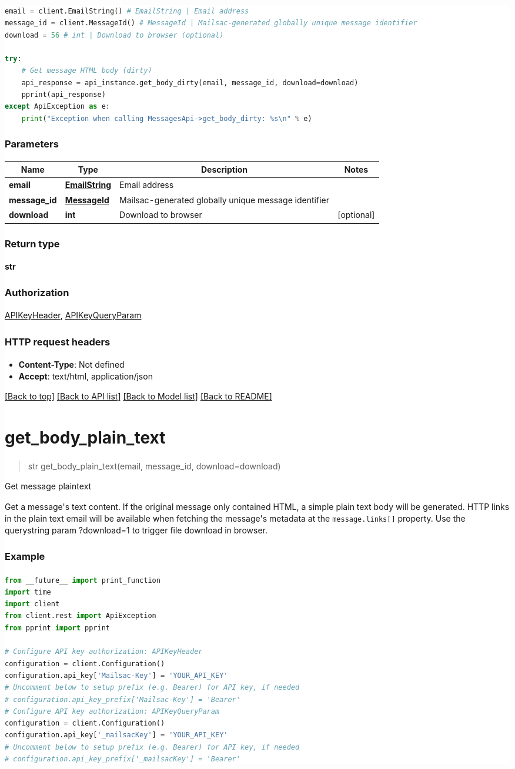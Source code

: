 ```python
email = client.EmailString() # EmailString | Email address
message_id = client.MessageId() # MessageId | Mailsac-generated globally unique message identifier
download = 56 # int | Download to browser (optional)

try:
    # Get message HTML body (dirty)
    api_response = api_instance.get_body_dirty(email, message_id, download=download)
    pprint(api_response)
except ApiException as e:
    print("Exception when calling MessagesApi->get_body_dirty: %s\n" % e)
```

### Parameters

Name | Type | Description  | Notes
------------- | ------------- | ------------- | -------------
 **email** | [**EmailString**](.md)| Email address | 
 **message_id** | [**MessageId**](.md)| Mailsac-generated globally unique message identifier | 
 **download** | **int**| Download to browser | [optional] 

### Return type

**str**

### Authorization

[APIKeyHeader](../README.md#APIKeyHeader), [APIKeyQueryParam](../README.md#APIKeyQueryParam)

### HTTP request headers

 - **Content-Type**: Not defined
 - **Accept**: text/html, application/json

[[Back to top]](#) [[Back to API list]](../README.md#documentation-for-api-endpoints) [[Back to Model list]](../README.md#documentation-for-models) [[Back to README]](../README.md)

# **get_body_plain_text**
> str get_body_plain_text(email, message_id, download=download)

Get message plaintext

Get a message's text content. If the original message only contained HTML, a simple plain text body will be generated.  HTTP links in the plain text email will be available when fetching the message's metadata at the `message.links[]` property.  Use the querystring param ?download=1 to trigger file download in browser. 

### Example
```python
from __future__ import print_function
import time
import client
from client.rest import ApiException
from pprint import pprint

# Configure API key authorization: APIKeyHeader
configuration = client.Configuration()
configuration.api_key['Mailsac-Key'] = 'YOUR_API_KEY'
# Uncomment below to setup prefix (e.g. Bearer) for API key, if needed
# configuration.api_key_prefix['Mailsac-Key'] = 'Bearer'
# Configure API key authorization: APIKeyQueryParam
configuration = client.Configuration()
configuration.api_key['_mailsacKey'] = 'YOUR_API_KEY'
# Uncomment below to setup prefix (e.g. Bearer) for API key, if needed
# configuration.api_key_prefix['_mailsacKey'] = 'Bearer'
```